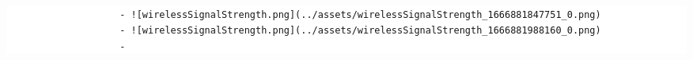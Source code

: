 						- ![wirelessSignalStrength.png](../assets/wirelessSignalStrength_1666881847751_0.png)
						- ![wirelessSignalStrength.png](../assets/wirelessSignalStrength_1666881988160_0.png)
						-